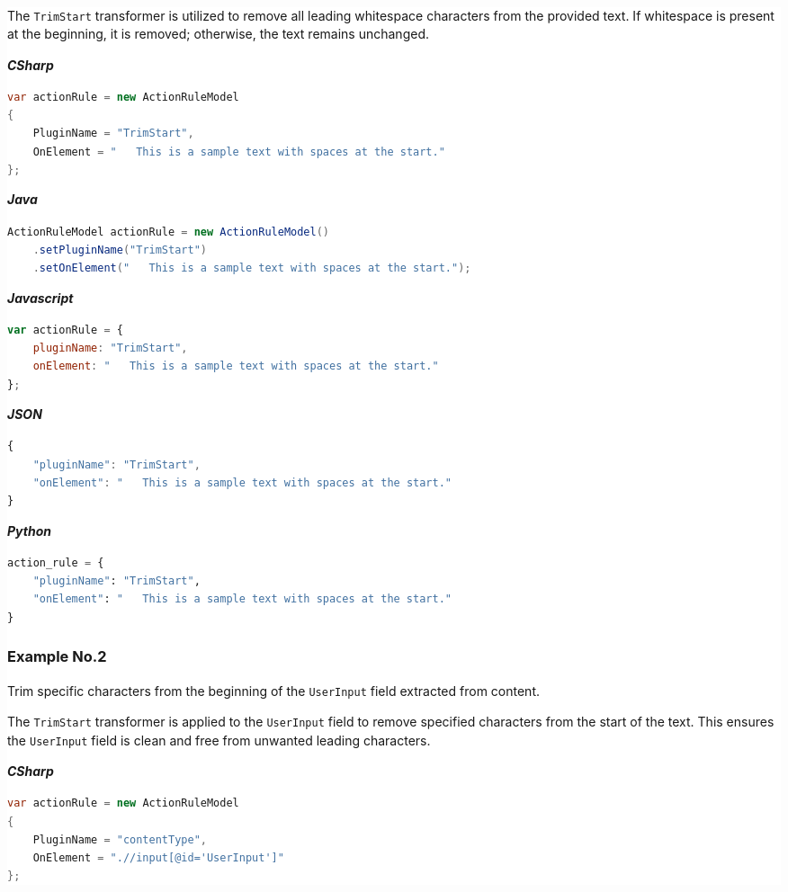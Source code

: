 The `TrimStart` transformer is utilized to remove all leading whitespace characters from the provided text.
If whitespace is present at the beginning, it is removed; otherwise, the text remains unchanged.

_**CSharp**_

```csharp
var actionRule = new ActionRuleModel
{
    PluginName = "TrimStart",
    OnElement = "   This is a sample text with spaces at the start."
};
```

_**Java**_

```java
ActionRuleModel actionRule = new ActionRuleModel()
    .setPluginName("TrimStart")
    .setOnElement("   This is a sample text with spaces at the start.");
```

_**Javascript**_

```js
var actionRule = {
    pluginName: "TrimStart",
    onElement: "   This is a sample text with spaces at the start."
};
```

_**JSON**_

```js
{
    "pluginName": "TrimStart",
    "onElement": "   This is a sample text with spaces at the start."
}
```

_**Python**_

```python
action_rule = {
    "pluginName": "TrimStart",
    "onElement": "   This is a sample text with spaces at the start."
}
```
### Example No.2

Trim specific characters from the beginning of the `UserInput` field extracted from content.

The `TrimStart` transformer is applied to the `UserInput` field to remove specified characters from the start of the text.
This ensures the `UserInput` field is clean and free from unwanted leading characters.

_**CSharp**_

```csharp
var actionRule = new ActionRuleModel
{
    PluginName = "contentType",
    OnElement = ".//input[@id='UserInput']"
};
```
